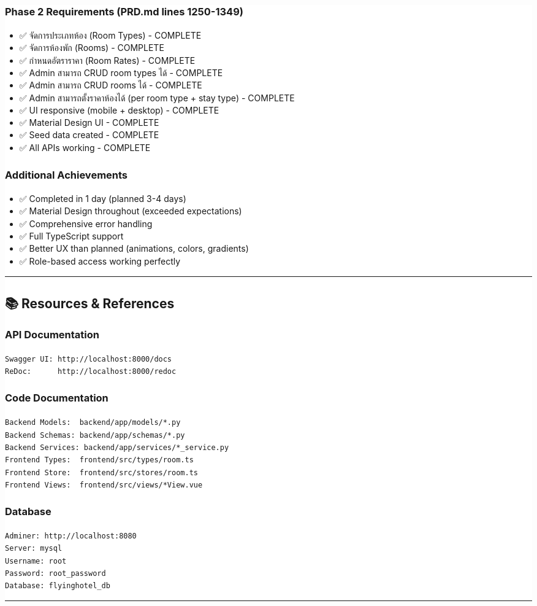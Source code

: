 ### Phase 2 Requirements (PRD.md lines 1250-1349)
- ✅ จัดการประเภทห้อง (Room Types) - COMPLETE
- ✅ จัดการห้องพัก (Rooms) - COMPLETE
- ✅ กำหนดอัตราราคา (Room Rates) - COMPLETE
- ✅ Admin สามารถ CRUD room types ได้ - COMPLETE
- ✅ Admin สามารถ CRUD rooms ได้ - COMPLETE
- ✅ Admin สามารถตั้งราคาห้องได้ (per room type + stay type) - COMPLETE
- ✅ UI responsive (mobile + desktop) - COMPLETE
- ✅ Material Design UI - COMPLETE
- ✅ Seed data created - COMPLETE
- ✅ All APIs working - COMPLETE

### Additional Achievements
- ✅ Completed in 1 day (planned 3-4 days)
- ✅ Material Design throughout (exceeded expectations)
- ✅ Comprehensive error handling
- ✅ Full TypeScript support
- ✅ Better UX than planned (animations, colors, gradients)
- ✅ Role-based access working perfectly

---

## 📚 Resources & References

### API Documentation
```
Swagger UI: http://localhost:8000/docs
ReDoc:      http://localhost:8000/redoc
```

### Code Documentation
```
Backend Models:  backend/app/models/*.py
Backend Schemas: backend/app/schemas/*.py
Backend Services: backend/app/services/*_service.py
Frontend Types:  frontend/src/types/room.ts
Frontend Store:  frontend/src/stores/room.ts
Frontend Views:  frontend/src/views/*View.vue
```

### Database
```
Adminer: http://localhost:8080
Server: mysql
Username: root
Password: root_password
Database: flyinghotel_db
```

---

